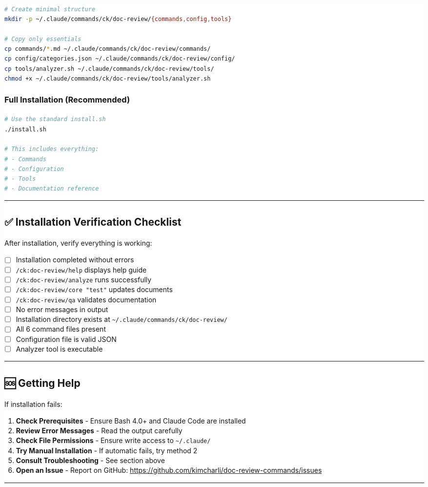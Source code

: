 ```bash
# Create minimal structure
mkdir -p ~/.claude/commands/ck/doc-review/{commands,config,tools}

# Copy only essentials
cp commands/*.md ~/.claude/commands/ck/doc-review/commands/
cp config/categories.json ~/.claude/commands/ck/doc-review/config/
cp tools/analyzer.sh ~/.claude/commands/ck/doc-review/tools/
chmod +x ~/.claude/commands/ck/doc-review/tools/analyzer.sh
```

### Full Installation (Recommended)

```bash
# Use the standard install.sh
./install.sh

# This includes everything:
# - Commands
# - Configuration
# - Tools
# - Documentation reference
```

---

## ✅ Installation Verification Checklist

After installation, verify everything is working:

- [ ] Installation completed without errors
- [ ] `/ck:doc-review/help` displays help guide
- [ ] `/ck:doc-review/analyze` runs successfully
- [ ] `/ck:doc-review/core "test"` updates documents
- [ ] `/ck:doc-review/qa` validates documentation
- [ ] No error messages in output
- [ ] Installation directory exists at `~/.claude/commands/ck/doc-review/`
- [ ] All 6 command files present
- [ ] Configuration file is valid JSON
- [ ] Analyzer tool is executable

---

## 🆘 Getting Help

If installation fails:

1. **Check Prerequisites** - Ensure Bash 4.0+ and Claude Code are installed
2. **Review Error Messages** - Read the output carefully
3. **Check File Permissions** - Ensure write access to `~/.claude/`
4. **Try Manual Installation** - If automatic fails, try method 2
5. **Consult Troubleshooting** - See section above
6. **Open an Issue** - Report on GitHub: https://github.com/kimcharli/doc-review-commands/issues

---